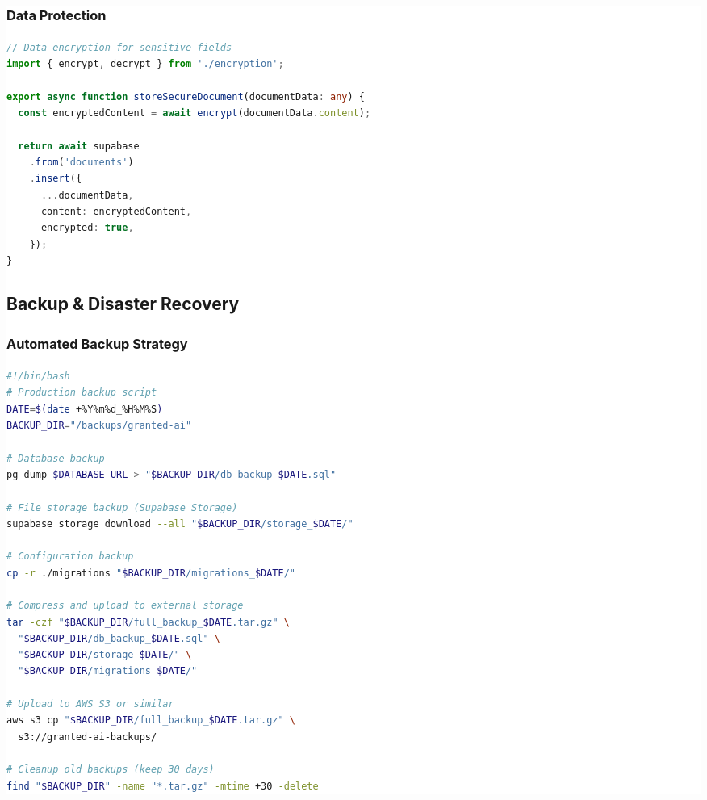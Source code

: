 ### Data Protection

```typescript
// Data encryption for sensitive fields
import { encrypt, decrypt } from './encryption';

export async function storeSecureDocument(documentData: any) {
  const encryptedContent = await encrypt(documentData.content);
  
  return await supabase
    .from('documents')
    .insert({
      ...documentData,
      content: encryptedContent,
      encrypted: true,
    });
}
```

## Backup & Disaster Recovery

### Automated Backup Strategy

```bash
#!/bin/bash
# Production backup script
DATE=$(date +%Y%m%d_%H%M%S)
BACKUP_DIR="/backups/granted-ai"

# Database backup
pg_dump $DATABASE_URL > "$BACKUP_DIR/db_backup_$DATE.sql"

# File storage backup (Supabase Storage)
supabase storage download --all "$BACKUP_DIR/storage_$DATE/"

# Configuration backup
cp -r ./migrations "$BACKUP_DIR/migrations_$DATE/"

# Compress and upload to external storage
tar -czf "$BACKUP_DIR/full_backup_$DATE.tar.gz" \
  "$BACKUP_DIR/db_backup_$DATE.sql" \
  "$BACKUP_DIR/storage_$DATE/" \
  "$BACKUP_DIR/migrations_$DATE/"

# Upload to AWS S3 or similar
aws s3 cp "$BACKUP_DIR/full_backup_$DATE.tar.gz" \
  s3://granted-ai-backups/

# Cleanup old backups (keep 30 days)
find "$BACKUP_DIR" -name "*.tar.gz" -mtime +30 -delete
```
